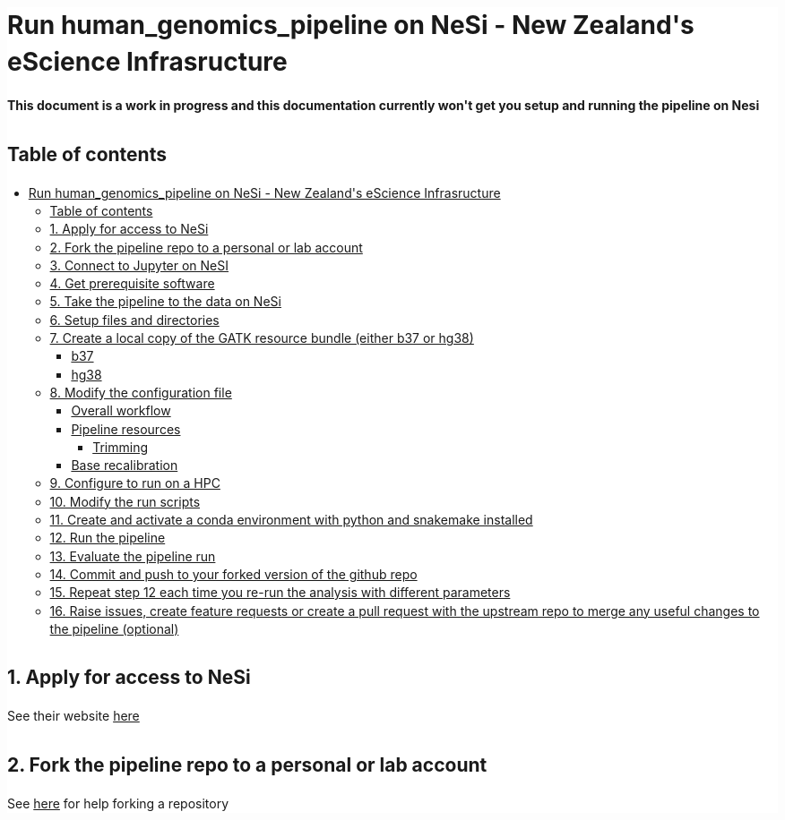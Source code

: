 # Run human_genomics_pipeline on NeSi - New Zealand's eScience Infrasructure

**This document is a work in progress and this documentation currently won't get you setup and running the pipeline on Nesi**

## Table of contents

- [Run human_genomics_pipeline on NeSi - New Zealand's eScience Infrasructure](#run-human_genomics_pipeline-on-nesi---new-zealands-escience-infrasructure)
  - [Table of contents](#table-of-contents)
  - [1. Apply for access to NeSi](#1-apply-for-access-to-nesi)
  - [2. Fork the pipeline repo to a personal or lab account](#2-fork-the-pipeline-repo-to-a-personal-or-lab-account)
  - [3. Connect to Jupyter on NeSI](#3-connect-to-jupyter-on-nesi)
  - [4. Get prerequisite software](#4-get-prerequisite-software)
  - [5. Take the pipeline to the data on NeSi](#5-take-the-pipeline-to-the-data-on-nesi)
  - [6. Setup files and directories](#6-setup-files-and-directories)
  - [7. Create a local copy of the GATK resource bundle (either b37 or hg38)](#7-create-a-local-copy-of-the-gatk-resource-bundle-either-b37-or-hg38)
    - [b37](#b37)
    - [hg38](#hg38)
  - [8. Modify the configuration file](#8-modify-the-configuration-file)
    - [Overall workflow](#overall-workflow)
    - [Pipeline resources](#pipeline-resources)
      - [Trimming](#trimming)
    - [Base recalibration](#base-recalibration)
  - [9. Configure to run on a HPC](#9-configure-to-run-on-a-hpc)
  - [10. Modify the run scripts](#10-modify-the-run-scripts)
  - [11. Create and activate a conda environment with python and snakemake installed](#11-create-and-activate-a-conda-environment-with-python-and-snakemake-installed)
  - [12. Run the pipeline](#12-run-the-pipeline)
  - [13. Evaluate the pipeline run](#13-evaluate-the-pipeline-run)
  - [14. Commit and push to your forked version of the github repo](#14-commit-and-push-to-your-forked-version-of-the-github-repo)
  - [15. Repeat step 12 each time you re-run the analysis with different parameters](#15-repeat-step-12-each-time-you-re-run-the-analysis-with-different-parameters)
  - [16. Raise issues, create feature requests or create a pull request with the upstream repo to merge any useful changes to the pipeline (optional)](#16-raise-issues-create-feature-requests-or-create-a-pull-request-with-the-upstream-repo-to-merge-any-useful-changes-to-the-pipeline-optional)

## 1. Apply for access to NeSi

See their website [here](https://www.nesi.org.nz/services/applyforaccess)

## 2. Fork the pipeline repo to a personal or lab account

See [here](https://help.github.com/en/github/getting-started-with-github/fork-a-repo#fork-an-example-repository) for help forking a repository
